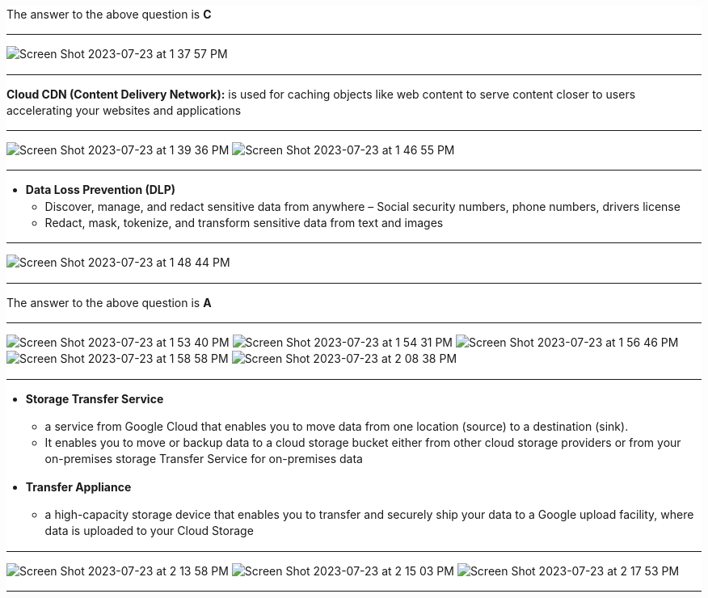 The answer to the above question is **C**

---

<img width="1113" alt="Screen Shot 2023-07-23 at 1 37 57 PM" src="https://github.com/kaiyang-code/google-cloud-professional-cloud-architect/assets/57576013/f0f9c4f5-b9d2-4aac-b261-ec96988426e2">

---
**Cloud CDN (Content Delivery Network):** is used for caching objects like web content to serve content closer to users accelerating your websites and applications

---

<img width="1113" alt="Screen Shot 2023-07-23 at 1 39 36 PM" src="https://github.com/kaiyang-code/google-cloud-professional-cloud-architect/assets/57576013/cc798016-8b61-4b12-8565-95a9e972c3fe">
<img width="1113" alt="Screen Shot 2023-07-23 at 1 46 55 PM" src="https://github.com/kaiyang-code/google-cloud-professional-cloud-architect/assets/57576013/0327929a-a975-4468-8fc1-7ebd11f3a3ca">

---
- **Data Loss Prevention (DLP)**
  - Discover, manage, and redact sensitive data from anywhere – Social security numbers, phone numbers, drivers license
  - Redact, mask, tokenize, and transform sensitive data from text and images

---

<img width="1113" alt="Screen Shot 2023-07-23 at 1 48 44 PM" src="https://github.com/kaiyang-code/google-cloud-professional-cloud-architect/assets/57576013/ed1ab4b3-bfe5-48fa-bac3-51090cc94ab6">

---
The answer to the above question is **A**

---

<img width="1113" alt="Screen Shot 2023-07-23 at 1 53 40 PM" src="https://github.com/kaiyang-code/google-cloud-professional-cloud-architect/assets/57576013/817a8d43-32d3-4460-a1bc-26f12d883a4f">
<img width="1113" alt="Screen Shot 2023-07-23 at 1 54 31 PM" src="https://github.com/kaiyang-code/google-cloud-professional-cloud-architect/assets/57576013/a32361e4-f972-4895-92bb-dfc383c68be6">
<img width="1113" alt="Screen Shot 2023-07-23 at 1 56 46 PM" src="https://github.com/kaiyang-code/google-cloud-professional-cloud-architect/assets/57576013/abb07e74-c762-4293-aefd-92331a32af85">
<img width="1113" alt="Screen Shot 2023-07-23 at 1 58 58 PM" src="https://github.com/kaiyang-code/google-cloud-professional-cloud-architect/assets/57576013/85fa8273-40c2-444d-b1c7-79fc3886480d">
<img width="1113" alt="Screen Shot 2023-07-23 at 2 08 38 PM" src="https://github.com/kaiyang-code/google-cloud-professional-cloud-architect/assets/57576013/d58e3e3d-db90-403a-b034-cb4edda4b2b1">

---
- **Storage Transfer Service**
  - a service from Google Cloud that enables you to move data from one location (source) to a destination (sink).
  - It enables you to move or backup data to a cloud storage bucket either from other cloud storage providers or from your on-premises storage Transfer Service for on-premises data

- **Transfer Appliance**
  - a high-capacity storage device that enables you to transfer and securely ship your data to a Google upload facility, where data is uploaded to your Cloud Storage 

---

<img width="1113" alt="Screen Shot 2023-07-23 at 2 13 58 PM" src="https://github.com/kaiyang-code/google-cloud-professional-cloud-architect/assets/57576013/ed74add5-3172-4c2b-b4d7-68d5bb0b0a9a">
<img width="1113" alt="Screen Shot 2023-07-23 at 2 15 03 PM" src="https://github.com/kaiyang-code/google-cloud-professional-cloud-architect/assets/57576013/618421e4-77f7-4076-80de-73772adaeabe">
<img width="1113" alt="Screen Shot 2023-07-23 at 2 17 53 PM" src="https://github.com/kaiyang-code/google-cloud-professional-cloud-architect/assets/57576013/a4f8ab24-4a56-4715-823e-19f39ec6f70c">

---